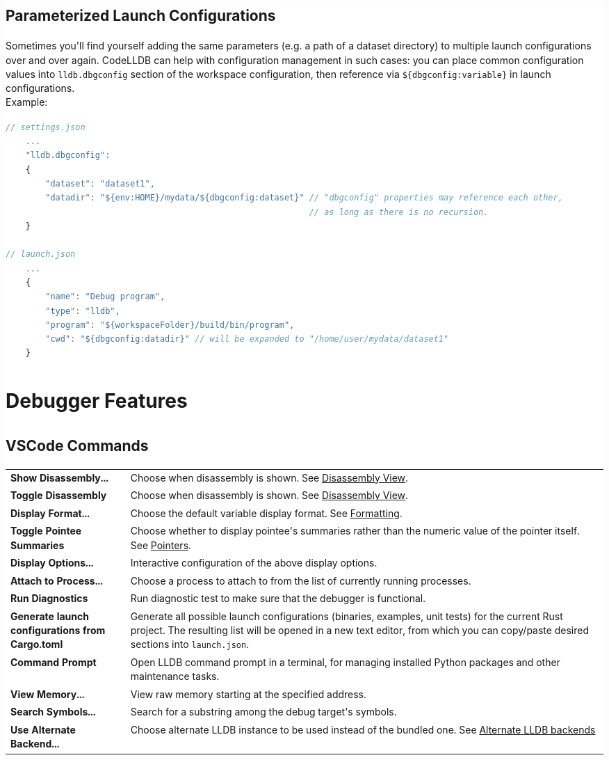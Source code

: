 ## Parameterized Launch Configurations
Sometimes you'll find yourself adding the same parameters (e.g. a path of a dataset directory)
to multiple launch configurations over and over again.  CodeLLDB can help with configuration management
in such cases: you can place common configuration values into `lldb.dbgconfig` section of the workspace configuration,
then reference via `${dbgconfig:variable}` in launch configurations.<br>
Example:

```javascript
// settings.json
    ...
    "lldb.dbgconfig":
    {
        "dataset": "dataset1",
        "datadir": "${env:HOME}/mydata/${dbgconfig:dataset}" // "dbgconfig" properties may reference each other,
                                                             // as long as there is no recursion.
    }

// launch.json
    ...
    {
        "name": "Debug program",
        "type": "lldb",
        "program": "${workspaceFolder}/build/bin/program",
        "cwd": "${dbgconfig:datadir}" // will be expanded to "/home/user/mydata/dataset1"
    }
```

# Debugger Features

## VSCode Commands

|                                 |                                                         |
|---------------------------------|---------------------------------------------------------|
|**Show Disassembly...**          |Choose when disassembly is shown. See [Disassembly View](#disassembly-view).
|**Toggle Disassembly**           |Choose when disassembly is shown. See [Disassembly View](#disassembly-view).
|**Display Format...**            |Choose the default variable display format. See [Formatting](#formatting).
|**Toggle Pointee Summaries**     |Choose whether to display pointee's summaries rather than the numeric value of the pointer itself. See [Pointers](#pointers).
|**Display Options...**           |Interactive configuration of the above display options.
|**Attach to Process...**         |Choose a process to attach to from the list of currently running processes.
|**Run Diagnostics**              |Run diagnostic test to make sure that the debugger is functional.
|**Generate launch configurations from Cargo.toml**|Generate all possible launch configurations (binaries, examples, unit tests) for the current Rust project.  The resulting list will be opened in a new text editor, from which you can copy/paste desired sections into `launch.json`.|
|**Command Prompt**               |Open LLDB command prompt in a terminal, for managing installed Python packages and other maintenance tasks.|
|**View Memory...**               |View raw memory starting at the specified address.|
|**Search Symbols...**            |Search for a substring among the debug target's symbols.|
|**Use Alternate Backend...**     |Choose alternate LLDB instance to be used instead of the bundled one. See [Alternate LLDB backends](#alternate-lldb-backends)
